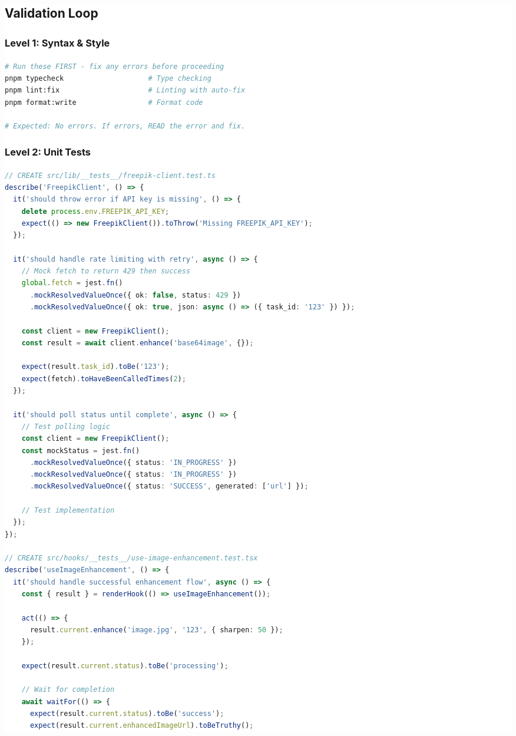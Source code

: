 ## Validation Loop

### Level 1: Syntax & Style

```bash
# Run these FIRST - fix any errors before proceeding
pnpm typecheck                    # Type checking
pnpm lint:fix                     # Linting with auto-fix
pnpm format:write                 # Format code

# Expected: No errors. If errors, READ the error and fix.
```

### Level 2: Unit Tests

```typescript
// CREATE src/lib/__tests__/freepik-client.test.ts
describe('FreepikClient', () => {
  it('should throw error if API key is missing', () => {
    delete process.env.FREEPIK_API_KEY;
    expect(() => new FreepikClient()).toThrow('Missing FREEPIK_API_KEY');
  });

  it('should handle rate limiting with retry', async () => {
    // Mock fetch to return 429 then success
    global.fetch = jest.fn()
      .mockResolvedValueOnce({ ok: false, status: 429 })
      .mockResolvedValueOnce({ ok: true, json: async () => ({ task_id: '123' }) });
    
    const client = new FreepikClient();
    const result = await client.enhance('base64image', {});
    
    expect(result.task_id).toBe('123');
    expect(fetch).toHaveBeenCalledTimes(2);
  });

  it('should poll status until complete', async () => {
    // Test polling logic
    const client = new FreepikClient();
    const mockStatus = jest.fn()
      .mockResolvedValueOnce({ status: 'IN_PROGRESS' })
      .mockResolvedValueOnce({ status: 'IN_PROGRESS' })
      .mockResolvedValueOnce({ status: 'SUCCESS', generated: ['url'] });
    
    // Test implementation
  });
});

// CREATE src/hooks/__tests__/use-image-enhancement.test.tsx
describe('useImageEnhancement', () => {
  it('should handle successful enhancement flow', async () => {
    const { result } = renderHook(() => useImageEnhancement());
    
    act(() => {
      result.current.enhance('image.jpg', '123', { sharpen: 50 });
    });
    
    expect(result.current.status).toBe('processing');
    
    // Wait for completion
    await waitFor(() => {
      expect(result.current.status).toBe('success');
      expect(result.current.enhancedImageUrl).toBeTruthy();
```